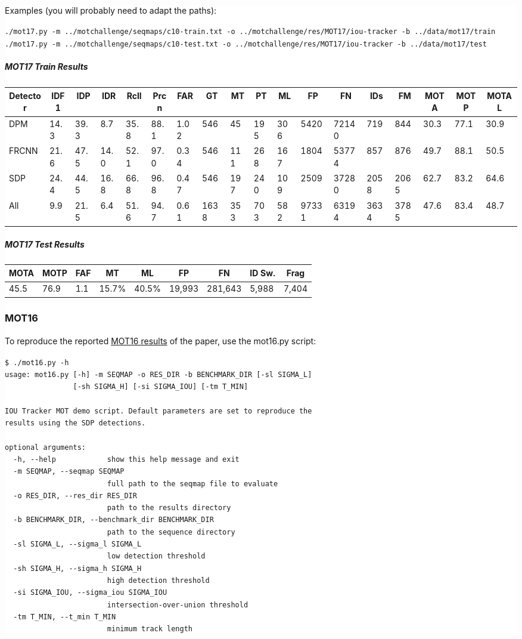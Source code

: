 Examples (you will probably need to adapt the paths):
```
./mot17.py -m ../motchallenge/seqmaps/c10-train.txt -o ../motchallenge/res/MOT17/iou-tracker -b ../data/mot17/train
./mot17.py -m ../motchallenge/seqmaps/c10-test.txt -o ../motchallenge/res/MOT17/iou-tracker -b ../data/mot17/test
```

##### MOT17 Train Results
| Detector | IDF1 | IDP | IDR | Rcll | Prcn | FAR | GT  | MT  | PT  | ML  | FP  | FN  | IDs | FM  | MOTA | MOTP | MOTAL |
| -------- | ---- | --- | --- | ---- | ---- | --- | --- | --- | --- | --- | --- | --- | --- | --- | ---- | ---- | ----- |
|DPM       |14.3  |39.3 |8.7  | 35.8 | 88.1 | 1.02|546  |45   |195  |306  |5420 |72140|719  | 844 |  30.3|  77.1|  30.9 |
|FRCNN     |21.6  |47.5 |14.0 | 52.1 | 97.0 | 0.34|546  |111  |268  |167  |1804 |53774|857  | 876 |  49.7|  88.1|  50.5 |
|SDP       |24.4  |44.5 |16.8 | 66.8 | 96.8 | 0.47|546  |197  |240  |109  |2509 |37280|2058 | 2065|  62.7|  83.2|  64.6 |
|All       |9.9   |21.5 |6.4  | 51.6 | 94.7 | 0.61|1638 |353  |703  |582  |97331|63194|3634 | 3785|  47.6|  83.4|  48.7 |

##### MOT17 Test Results
| MOTA | MOTP |	FAF	| MT    | ML    | FP    | FN     | ID Sw. | Frag |
| ---- | ---- | --- | ----- | ----- | ----- | ------ | ------ | ---- |
| 45.5 |76.9  |1.1	|15.7\% |40.5\% |19,993	|281,643 | 5,988  |7,404 |

### MOT16
To reproduce the reported [MOT16 results](https://motchallenge.net/results/MOT16/) of the paper, use the mot16.py script:

```
$ ./mot16.py -h
usage: mot16.py [-h] -m SEQMAP -o RES_DIR -b BENCHMARK_DIR [-sl SIGMA_L]
                [-sh SIGMA_H] [-si SIGMA_IOU] [-tm T_MIN]

IOU Tracker MOT demo script. Default parameters are set to reproduce the
results using the SDP detections.

optional arguments:
  -h, --help            show this help message and exit
  -m SEQMAP, --seqmap SEQMAP
                        full path to the seqmap file to evaluate
  -o RES_DIR, --res_dir RES_DIR
                        path to the results directory
  -b BENCHMARK_DIR, --benchmark_dir BENCHMARK_DIR
                        path to the sequence directory
  -sl SIGMA_L, --sigma_l SIGMA_L
                        low detection threshold
  -sh SIGMA_H, --sigma_h SIGMA_H
                        high detection threshold
  -si SIGMA_IOU, --sigma_iou SIGMA_IOU
                        intersection-over-union threshold
  -tm T_MIN, --t_min T_MIN
                        minimum track length
```
